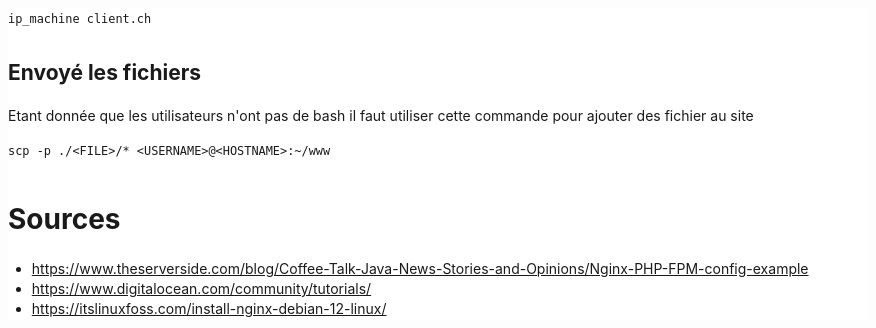 ```
ip_machine client.ch
```

## Envoyé les fichiers
Etant donnée que les utilisateurs n'ont pas de bash il faut utiliser cette commande pour ajouter des fichier au site
```
scp -p ./<FILE>/* <USERNAME>@<HOSTNAME>:~/www
```

# Sources
- https://www.theserverside.com/blog/Coffee-Talk-Java-News-Stories-and-Opinions/Nginx-PHP-FPM-config-example
- https://www.digitalocean.com/community/tutorials/
- https://itslinuxfoss.com/install-nginx-debian-12-linux/
